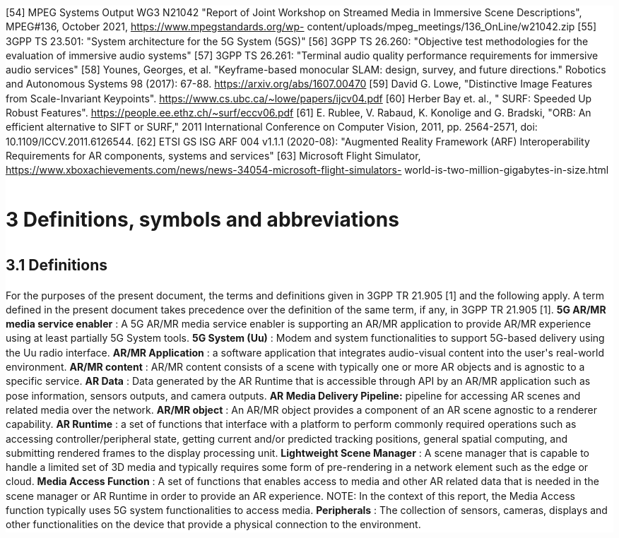 [54] MPEG Systems Output WG3 N21042 \"Report of Joint Workshop on Streamed
Media in Immersive Scene Descriptions\", MPEG#136, October 2021,
https://www.mpegstandards.org/wp-
content/uploads/mpeg_meetings/136_OnLine/w21042.zip
[55] 3GPP TS 23.501: "System architecture for the 5G System (5GS)"
[56] 3GPP TS 26.260: "Objective test methodologies for the evaluation of
immersive audio systems"
[57] 3GPP TS 26.261: "Terminal audio quality performance requirements for
immersive audio services"
[58] Younes, Georges, et al. \"Keyframe-based monocular SLAM: design, survey,
and future directions.\" Robotics and Autonomous Systems 98 (2017): 67-88.
https://arxiv.org/abs/1607.00470
[59] David G. Lowe, \"Distinctive Image Features from Scale-Invariant
Keypoints\". https://www.cs.ubc.ca/~lowe/papers/ijcv04.pdf
[60] Herber Bay et. al., \" SURF: Speeded Up Robust Features".
https://people.ee.ethz.ch/~surf/eccv06.pdf
[61] E. Rublee, V. Rabaud, K. Konolige and G. Bradski, \"ORB: An efficient
alternative to SIFT or SURF,\" 2011 International Conference on Computer
Vision, 2011, pp. 2564-2571, doi: 10.1109/ICCV.2011.6126544.
[62] ETSI GS ISG ARF 004 v1.1.1 (2020-08): "Augmented Reality Framework (ARF)
Interoperability Requirements for AR components, systems and services"
[63] Microsoft Flight Simulator,
https://www.xboxachievements.com/news/news-34054-microsoft-flight-simulators-
world-is-two-million-gigabytes-in-size.html
# 3 Definitions, symbols and abbreviations
## 3.1 Definitions
For the purposes of the present document, the terms and definitions given in
3GPP TR 21.905 [1] and the following apply. A term defined in the present
document takes precedence over the definition of the same term, if any, in
3GPP TR 21.905 [1].
**5G AR/MR media service enabler** : A 5G AR/MR media service enabler is
supporting an AR/MR application to provide AR/MR experience using at least
partially 5G System tools.
**5G System (Uu)** : Modem and system functionalities to support 5G-based
delivery using the Uu radio interface.
**AR/MR Application** : a software application that integrates audio-visual
content into the user's real-world environment.
**AR/MR content** : AR/MR content consists of a scene with typically one or
more AR objects and is agnostic to a specific service.
**AR Data** : Data generated by the AR Runtime that is accessible through API
by an AR/MR application such as pose information, sensors outputs, and camera
outputs.
**AR Media Delivery Pipeline:** pipeline for accessing AR scenes and related
media over the network.
**AR/MR object** : An AR/MR object provides a component of an AR scene
agnostic to a renderer capability.
**AR Runtime** : a set of functions that interface with a platform to perform
commonly required operations such as accessing controller/peripheral state,
getting current and/or predicted tracking positions, general spatial
computing, and submitting rendered frames to the display processing unit.
**Lightweight Scene Manager** : A scene manager that is capable to handle a
limited set of 3D media and typically requires some form of pre-rendering in a
network element such as the edge or cloud.
**Media Access Function** : A set of functions that enables access to media
and other AR related data that is needed in the scene manager or AR Runtime in
order to provide an AR experience.
NOTE: In the context of this report, the Media Access function typically uses
5G system functionalities to access media.
**Peripherals** : The collection of sensors, cameras, displays and other
functionalities on the device that provide a physical connection to the
environment.